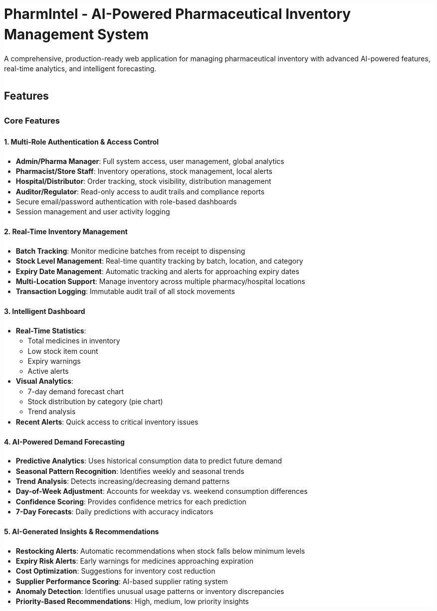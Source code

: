 # PharmIntel - AI-Powered Pharmaceutical Inventory Management System

A comprehensive, production-ready web application for managing pharmaceutical inventory with advanced AI-powered features, real-time analytics, and intelligent forecasting.

## Features

### Core Features

#### 1. Multi-Role Authentication & Access Control
- **Admin/Pharma Manager**: Full system access, user management, global analytics
- **Pharmacist/Store Staff**: Inventory operations, stock management, local alerts
- **Hospital/Distributor**: Order tracking, stock visibility, distribution management
- **Auditor/Regulator**: Read-only access to audit trails and compliance reports
- Secure email/password authentication with role-based dashboards
- Session management and user activity logging

#### 2. Real-Time Inventory Management
- **Batch Tracking**: Monitor medicine batches from receipt to dispensing
- **Stock Level Management**: Real-time quantity tracking by batch, location, and category
- **Expiry Date Management**: Automatic tracking and alerts for approaching expiry dates
- **Multi-Location Support**: Manage inventory across multiple pharmacy/hospital locations
- **Transaction Logging**: Immutable audit trail of all stock movements

#### 3. Intelligent Dashboard
- **Real-Time Statistics**:
  - Total medicines in inventory
  - Low stock item count
  - Expiry warnings
  - Active alerts
- **Visual Analytics**:
  - 7-day demand forecast chart
  - Stock distribution by category (pie chart)
  - Trend analysis
- **Recent Alerts**: Quick access to critical inventory issues

#### 4. AI-Powered Demand Forecasting
- **Predictive Analytics**: Uses historical consumption data to predict future demand
- **Seasonal Pattern Recognition**: Identifies weekly and seasonal trends
- **Trend Analysis**: Detects increasing/decreasing demand patterns
- **Day-of-Week Adjustment**: Accounts for weekday vs. weekend consumption differences
- **Confidence Scoring**: Provides confidence metrics for each prediction
- **7-Day Forecasts**: Daily predictions with accuracy indicators

#### 5. AI-Generated Insights & Recommendations
- **Restocking Alerts**: Automatic recommendations when stock falls below minimum levels
- **Expiry Risk Alerts**: Early warnings for medicines approaching expiration
- **Cost Optimization**: Suggestions for inventory cost reduction
- **Supplier Performance Scoring**: AI-based supplier rating system
- **Anomaly Detection**: Identifies unusual usage patterns or inventory discrepancies
- **Priority-Based Recommendations**: High, medium, low priority insights
